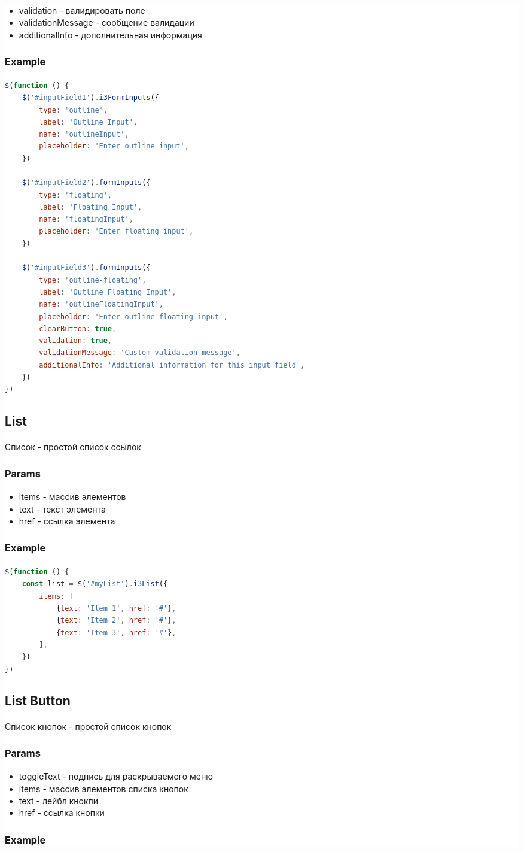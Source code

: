 - validation - валидировать поле
- validationMessage - сообщение валидации
- additionalInfo - дополнительная информация
### Example
```javascript
$(function () {
    $('#inputField1').i3FormInputs({
        type: 'outline',
        label: 'Outline Input',
        name: 'outlineInput',
        placeholder: 'Enter outline input',
    })

    $('#inputField2').formInputs({
        type: 'floating',
        label: 'Floating Input',
        name: 'floatingInput',
        placeholder: 'Enter floating input',
    })

    $('#inputField3').formInputs({
        type: 'outline-floating',
        label: 'Outline Floating Input',
        name: 'outlineFloatingInput',
        placeholder: 'Enter outline floating input',
        clearButton: true,
        validation: true,
        validationMessage: 'Custom validation message',
        additionalInfo: 'Additional information for this input field',
    })
})
```
## List
Список - простой список ссылок
### Params
- items - массив элементов
- text - текст элемента
- href - ссылка элемента
### Example
```javascript
$(function () {
    const list = $('#myList').i3List({
        items: [
            {text: 'Item 1', href: '#'},
            {text: 'Item 2', href: '#'},
            {text: 'Item 3', href: '#'},
        ],
    })
})
```
## List Button
Список кнопок - простой список кнопок
### Params
- toggleText - подпись для раскрываемого меню
- items - массив элементов списка кнопок
- text - лейбл кнокпи
- href - ссылка кнопки
### Example
```javascript
```